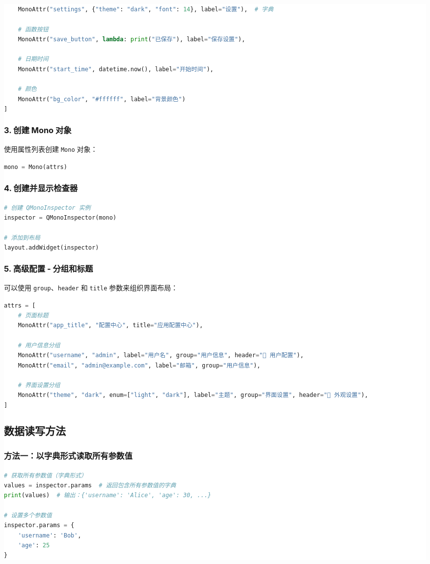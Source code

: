 ```python
    MonoAttr("settings", {"theme": "dark", "font": 14}, label="设置"),  # 字典
    
    # 函数按钮
    MonoAttr("save_button", lambda: print("已保存"), label="保存设置"),
    
    # 日期时间
    MonoAttr("start_time", datetime.now(), label="开始时间"),
    
    # 颜色
    MonoAttr("bg_color", "#ffffff", label="背景颜色")
]
```

### 3. 创建 Mono 对象
使用属性列表创建 `Mono` 对象：
```python
mono = Mono(attrs)
```

### 4. 创建并显示检查器
```python
# 创建 QMonoInspector 实例
inspector = QMonoInspector(mono)

# 添加到布局
layout.addWidget(inspector)
```

### 5. 高级配置 - 分组和标题
可以使用 `group`、`header` 和 `title` 参数来组织界面布局：

```python
attrs = [
    # 页面标题
    MonoAttr("app_title", "配置中心", title="应用配置中心"),
    
    # 用户信息分组
    MonoAttr("username", "admin", label="用户名", group="用户信息", header="👤 用户配置"),
    MonoAttr("email", "admin@example.com", label="邮箱", group="用户信息"),
    
    # 界面设置分组
    MonoAttr("theme", "dark", enum=["light", "dark"], label="主题", group="界面设置", header="🎨 外观设置"),
]
```

## 数据读写方法

### 方法一：以字典形式读取所有参数值
```python
# 获取所有参数值（字典形式）
values = inspector.params  # 返回包含所有参数值的字典
print(values)  # 输出：{'username': 'Alice', 'age': 30, ...}

# 设置多个参数值
inspector.params = {
    'username': 'Bob',
    'age': 25
}
```
